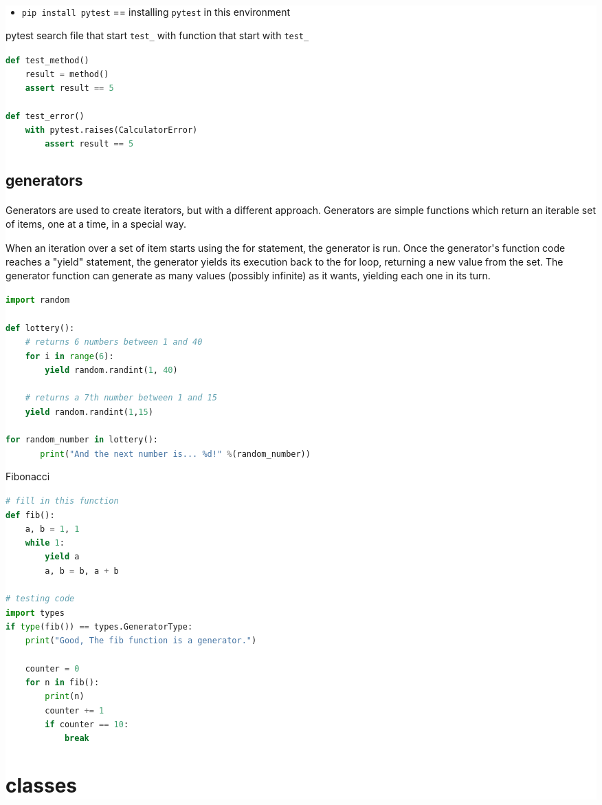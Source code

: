 * `pip install pytest` == installing `pytest` in this environment

pytest search file that start `test_` with function that start with `test_`

```python
def test_method()
    result = method()
    assert result == 5

def test_error()
    with pytest.raises(CalculatorError)
        assert result == 5
```

## generators

Generators are used to create iterators, but with a different approach. Generators are simple functions which return an iterable set of items, one at a time, in a special way.

When an iteration over a set of item starts using the for statement, the generator is run. Once the generator's function code reaches a "yield" statement, the generator yields its execution back to the for loop, returning a new value from the set. The generator function can generate as many values (possibly infinite) as it wants, yielding each one in its turn.

```python
import random

def lottery():
    # returns 6 numbers between 1 and 40
    for i in range(6):
        yield random.randint(1, 40)

    # returns a 7th number between 1 and 15
    yield random.randint(1,15)

for random_number in lottery():
       print("And the next number is... %d!" %(random_number))
```

Fibonacci

```python
# fill in this function
def fib():
    a, b = 1, 1
    while 1:
        yield a
        a, b = b, a + b

# testing code
import types
if type(fib()) == types.GeneratorType:
    print("Good, The fib function is a generator.")

    counter = 0
    for n in fib():
        print(n)
        counter += 1
        if counter == 10:
            break
```
# classes

